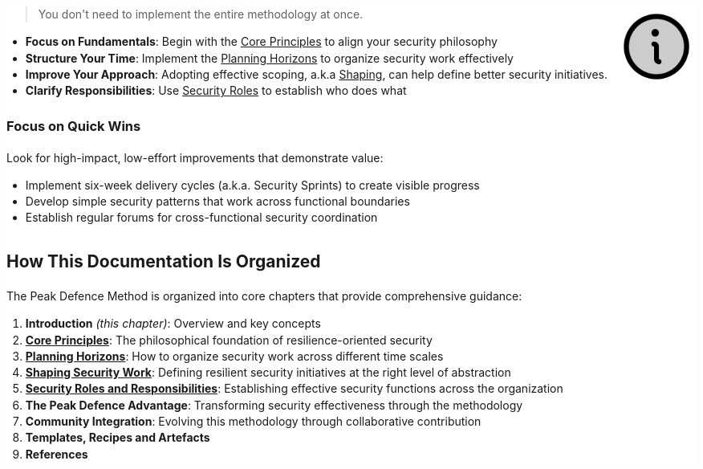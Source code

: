 <img src="./assets/icons/info-duotone.svg" alt="Info" align="right" width="100px" height="auto" /> 

> You don't need to implement the entire methodology at once.

- **Focus on Fundamentals**: Begin with the [Core Principles](core.md) to align your security philosophy
- **Structure Your Time**: Implement the [Planning Horizons](planning.md) to organize security work effectively
- **Improve Your Approach**: Adopting effective scoping, a.k.a [Shaping](shaping.md), can help define better security initiatives.
- **Clarify Responsibilities**: Use [Security Roles](roles.md) to establish who does what

### Focus on Quick Wins

Look for high-impact, low-effort improvements that demonstrate value:

- Implement six-week delivery cycles (a.k.a. Security Sprints) to create visible progress
- Develop simple security patterns that work across functional boundaries
- Establish regular forums for cross-functional security coordination

## How This Documentation Is Organized

The Peak Defence Method is organized into core chapters that provide comprehensive guidance:

1. **Introduction** *(this chapter)*: Overview and key concepts
2. **[Core Principles](core.md)**: The philosophical foundation of resilience-oriented security
3. **[Planning Horizons](planning.md)**: How to organize security work across different time scales
4. **[Shaping Security Work](shaping.md)**: Defining resilient security initiatives at the right level of abstraction
5. **[Security Roles and Responsibilities](roles.md)**: Establishing effective security functions across the organization
6. **The Peak Defence Advantage**: Transforming security effectiveness through the methodology
7. **Community Integration**: Evolving this methodology through collaborative contribution
8. **Templates, Recipes and Artefacts**
9. **References**
